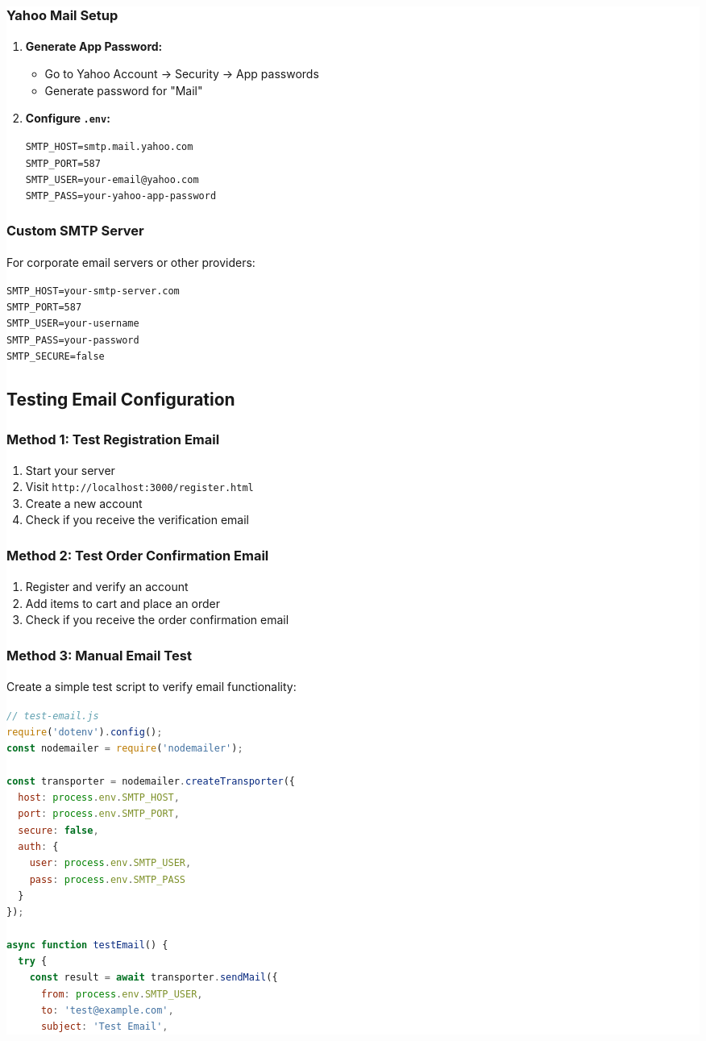 ### Yahoo Mail Setup

1. **Generate App Password:**
   - Go to Yahoo Account → Security → App passwords
   - Generate password for "Mail"

2. **Configure `.env`:**
   ```env
   SMTP_HOST=smtp.mail.yahoo.com
   SMTP_PORT=587
   SMTP_USER=your-email@yahoo.com
   SMTP_PASS=your-yahoo-app-password
   ```

### Custom SMTP Server

For corporate email servers or other providers:

```env
SMTP_HOST=your-smtp-server.com
SMTP_PORT=587
SMTP_USER=your-username
SMTP_PASS=your-password
SMTP_SECURE=false
```

## Testing Email Configuration

### Method 1: Test Registration Email

1. Start your server
2. Visit `http://localhost:3000/register.html`
3. Create a new account
4. Check if you receive the verification email

### Method 2: Test Order Confirmation Email

1. Register and verify an account
2. Add items to cart and place an order
3. Check if you receive the order confirmation email

### Method 3: Manual Email Test

Create a simple test script to verify email functionality:

```javascript
// test-email.js
require('dotenv').config();
const nodemailer = require('nodemailer');

const transporter = nodemailer.createTransporter({
  host: process.env.SMTP_HOST,
  port: process.env.SMTP_PORT,
  secure: false,
  auth: {
    user: process.env.SMTP_USER,
    pass: process.env.SMTP_PASS
  }
});

async function testEmail() {
  try {
    const result = await transporter.sendMail({
      from: process.env.SMTP_USER,
      to: 'test@example.com',
      subject: 'Test Email',
```